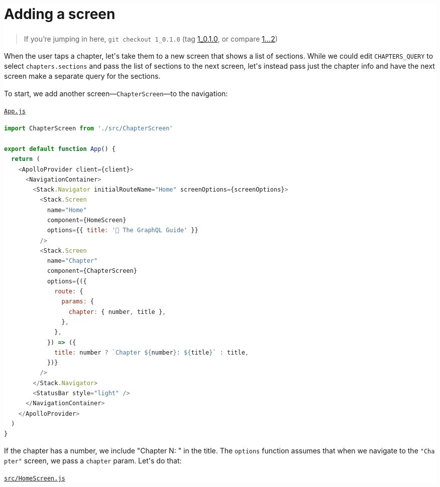# Adding a screen

> If you’re jumping in here, `git checkout 1_0.1.0` (tag [1_0.1.0](https://github.com/GraphQLGuide/guide/tree/1_0.1.0), or compare [1...2](https://github.com/GraphQLGuide/guide/compare/1_0.1.0...2_0.1.0))

When the user taps a chapter, let's take them to a new screen that shows a list of sections. While we could edit `CHAPTERS_QUERY` to select `chapters.sections` and pass the list of sections to the next screen, let's instead pass just the chapter info and have the next screen make a separate query for the sections.

To start, we add another screen—`ChapterScreen`—to the navigation:

[`App.js`](https://github.com/GraphQLGuide/guide-react-native/blob/2_0.1.0/App.js)

```js
import ChapterScreen from './src/ChapterScreen'

export default function App() {
  return (
    <ApolloProvider client={client}>
      <NavigationContainer>
        <Stack.Navigator initialRouteName="Home" screenOptions={screenOptions}>
          <Stack.Screen
            name="Home"
            component={HomeScreen}
            options={{ title: '📖 The GraphQL Guide' }}
          />
          <Stack.Screen
            name="Chapter"
            component={ChapterScreen}
            options={({
              route: {
                params: {
                  chapter: { number, title },
                },
              },
            }) => ({
              title: number ? `Chapter ${number}: ${title}` : title,
            })}
          />
        </Stack.Navigator>
        <StatusBar style="light" />
      </NavigationContainer>
    </ApolloProvider>
  )
}
```

If the chapter has a number, we include "Chapter N: " in the title. The `options` function assumes that when we navigate to the `"Chapter"` screen, we pass a `chapter` param. Let's do that:

[`src/HomeScreen.js`](https://github.com/GraphQLGuide/guide-react-native/blob/2_0.1.0/src/HomeScreen.js)
